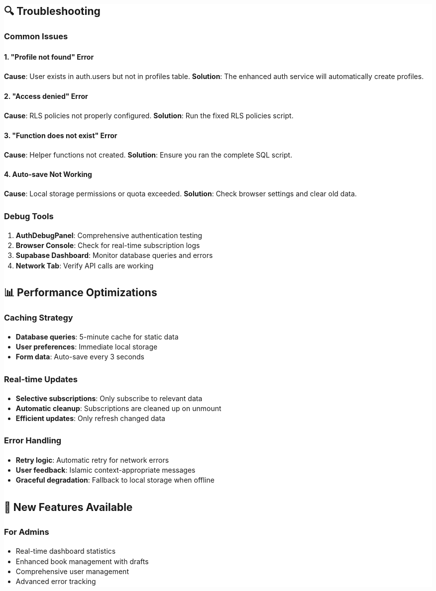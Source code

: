 ## 🔍 Troubleshooting

### Common Issues

#### 1. "Profile not found" Error
**Cause**: User exists in auth.users but not in profiles table.
**Solution**: The enhanced auth service will automatically create profiles.

#### 2. "Access denied" Error
**Cause**: RLS policies not properly configured.
**Solution**: Run the fixed RLS policies script.

#### 3. "Function does not exist" Error
**Cause**: Helper functions not created.
**Solution**: Ensure you ran the complete SQL script.

#### 4. Auto-save Not Working
**Cause**: Local storage permissions or quota exceeded.
**Solution**: Check browser settings and clear old data.

### Debug Tools

1. **AuthDebugPanel**: Comprehensive authentication testing
2. **Browser Console**: Check for real-time subscription logs
3. **Supabase Dashboard**: Monitor database queries and errors
4. **Network Tab**: Verify API calls are working

## 📊 Performance Optimizations

### Caching Strategy
- **Database queries**: 5-minute cache for static data
- **User preferences**: Immediate local storage
- **Form data**: Auto-save every 3 seconds

### Real-time Updates
- **Selective subscriptions**: Only subscribe to relevant data
- **Automatic cleanup**: Subscriptions are cleaned up on unmount
- **Efficient updates**: Only refresh changed data

### Error Handling
- **Retry logic**: Automatic retry for network errors
- **User feedback**: Islamic context-appropriate messages
- **Graceful degradation**: Fallback to local storage when offline

## 🎯 New Features Available

### For Admins
- Real-time dashboard statistics
- Enhanced book management with drafts
- Comprehensive user management
- Advanced error tracking
